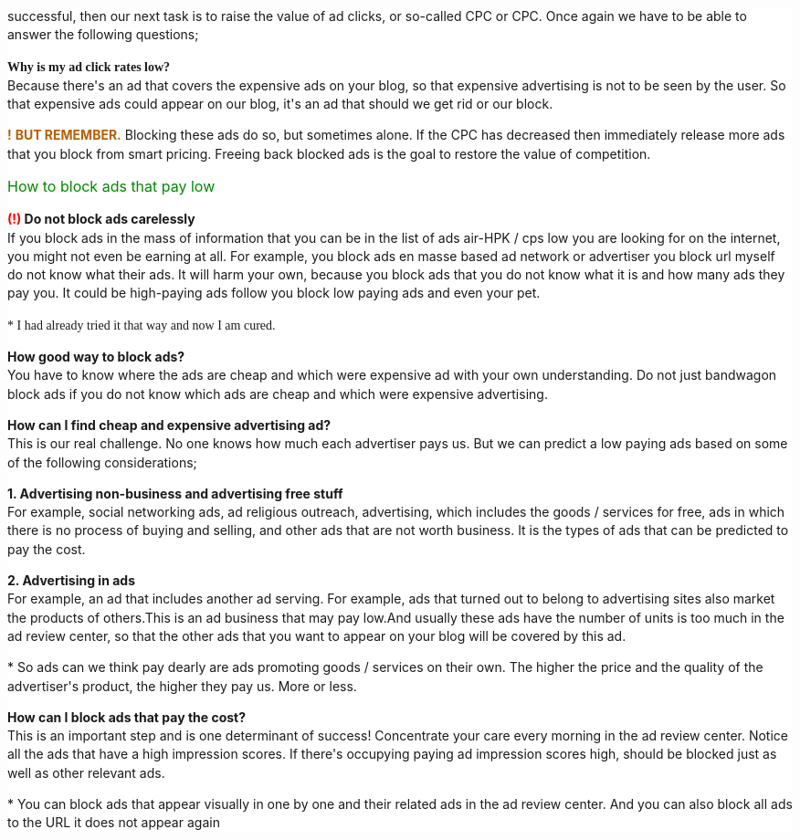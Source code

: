 successful, then our next task is to raise the value of ad clicks, or so-called CPC or CPC.</span>&nbsp;<span class="notranslate">Once again we have to be able to answer the following questions;</span></div><div style="margin-bottom: 1em; padding: 0px;"><span class="notranslate"><b><span class="amp-wp-inline-9e9306c6bc4eb60bfeb64683884b3249" style="font-family: &quot;georgia&quot; , &quot;times new roman&quot; , serif;">Why is my ad click rates low?</span></b></span><br><span class="notranslate">Because there's an ad that covers the expensive ads on your blog, so that expensive advertising is not to be seen by the user.</span>&nbsp;<span class="notranslate">So that expensive ads could appear on our blog, it's an ad that should we get rid or our block.</span></div><div style="margin-bottom: 1em; padding: 0px;"><span class="notranslate"><span class="amp-wp-inline-0be642d8c2f22a87f7ffabe40a45d8a6" style="color: #b45f06;"><b>!</b></span></span>&nbsp;<span class="notranslate"><span class="amp-wp-inline-0be642d8c2f22a87f7ffabe40a45d8a6" style="color: #b45f06;"><b>BUT REMEMBER.</b></span></span>&nbsp;<span class="notranslate">Blocking these ads do so, but sometimes alone.</span>&nbsp;<span class="notranslate">If the CPC has decreased then immediately release more ads that you block from smart pricing.</span>&nbsp;<span class="notranslate">Freeing back blocked ads is the goal to restore the value of competition.</span></div><div style="margin-bottom: 1em; padding: 0px;"><span class="notranslate"><span class="amp-wp-inline-9ddfae2771f860bf7b17dd768f64e0cb" style="color: #008800; font-size: medium;">How to block ads that pay low</span></span></div><div style="margin-bottom: 1em; padding: 0px;"><span class="notranslate"><b><span class="amp-wp-inline-5b88d03e432f20476a218314084d3a05" style="color: red;">(!)</span>&nbsp;Do not block ads carelessly</b></span><br><span class="notranslate">If you block ads in the mass of information that you can be in the list of ads air-HPK / cps low you are looking for on the internet, you might not even be earning at all.</span>&nbsp;<span class="notranslate">For example, you block ads en masse based ad network or advertiser you block url myself do not know what their ads.</span>&nbsp;<span class="notranslate">It will harm your own, because you block ads that you do not know what it is and how many ads they pay you.</span>&nbsp;<span class="notranslate">It could be high-paying ads follow you block low paying ads and even your pet.</span></div><div style="margin-bottom: 1em; padding: 0px;"><span class="notranslate"><span class="amp-wp-inline-9e9306c6bc4eb60bfeb64683884b3249" style="font-family: &quot;georgia&quot; , &quot;times new roman&quot; , serif;">* I had already tried it that way and now I am cured.</span></span></div><div style="margin-bottom: 1em; padding: 0px;"><span class="notranslate"><b>How good way to block ads?</b></span><br><span class="notranslate">You have to know where the ads are cheap and which were expensive ad with your own understanding.</span>&nbsp;<span class="notranslate">Do not just bandwagon block ads if you do not know which ads are cheap and which were expensive advertising.</span></div><div style="margin-bottom: 1em; padding: 0px;"><span class="notranslate"><b>How can I find cheap and expensive advertising ad?</b></span><br><span class="notranslate">This is our real challenge.</span>&nbsp;<span class="notranslate">No one knows how much each advertiser pays us.</span>&nbsp;<span class="notranslate">But we can predict a low paying ads based on some of the following considerations;</span></div><div style="margin-bottom: 1em; padding: 0px;"><span class="notranslate"><b>1. Advertising non-business and advertising free stuff</b></span><br><span class="notranslate">For example, social networking ads, ad religious outreach, advertising, which includes the goods / services for free, ads in which there is no process of buying and selling, and other ads that are not worth business.</span>&nbsp;<span class="notranslate">It is the types of ads that can be predicted to pay the cost.</span></div><div style="margin-bottom: 1em; padding: 0px;"><span class="notranslate"><b>2. Advertising in ads</b></span><br><span class="notranslate">For example, an ad that includes another ad serving.</span>&nbsp;<span class="notranslate">For example, ads that turned out to belong to advertising sites also market the products of others.</span><span class="notranslate">This is an ad business that may pay low.</span><span class="notranslate">And usually these ads have the number of units is too much in the ad review center, so that the other ads that you want to appear on your blog will be covered by this ad.</span></div><div style="margin-bottom: 1em; padding: 0px;"><span class="notranslate">* So ads can we think pay dearly are ads promoting goods / services on their own.</span>&nbsp;<span class="notranslate">The higher the price and the quality of the advertiser's product, the higher they pay us.</span>&nbsp;<span class="notranslate">More or less.</span></div><div style="margin-bottom: 1em; padding: 0px;"><span class="notranslate"><b>How can I block ads that pay the cost?</b></span><br><span class="notranslate">This is an important step and is one determinant of success!</span>&nbsp;<span class="notranslate">Concentrate your care every morning in the ad review center.</span>&nbsp;<span class="notranslate">Notice all the ads that have a high impression scores.</span>&nbsp;<span class="notranslate">If there's occupying paying ad impression scores high, should be blocked just as well as other relevant ads.</span></div><div style="margin-bottom: 1em; padding: 0px;"><span class="notranslate">* You can block ads that appear visually in one by one and their related ads in the ad review center.</span>&nbsp;<span class="notranslate">And you can also block all ads to the URL it does not appear again